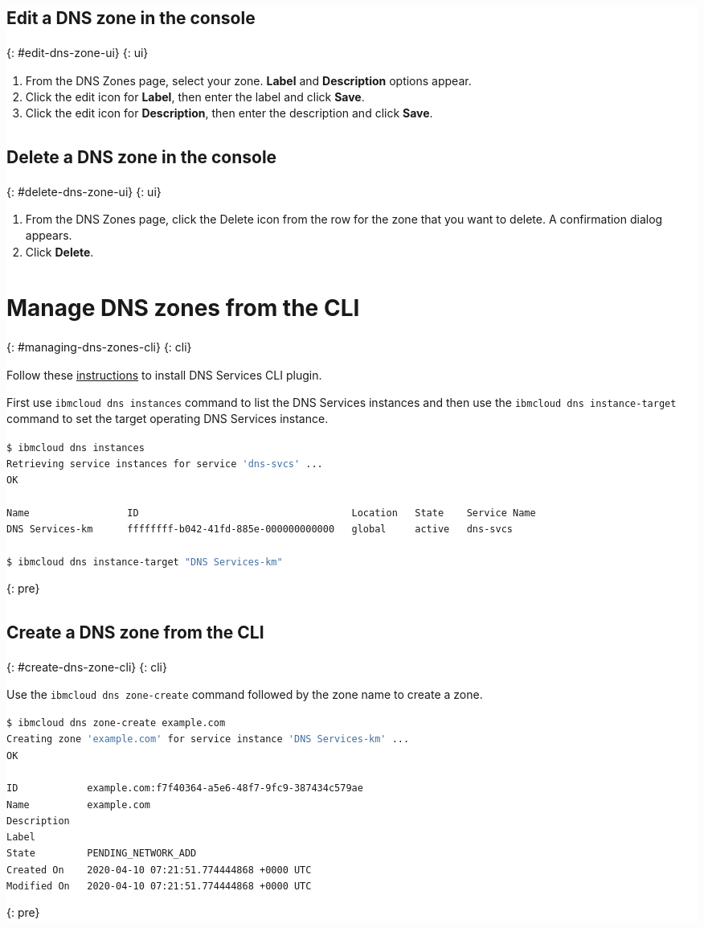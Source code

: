 ## Edit a DNS zone in the console
{: #edit-dns-zone-ui}
{: ui}

1. From the DNS Zones page, select your zone. **Label** and **Description** options appear.
2. Click the edit icon for **Label**, then enter the label and click **Save**.
3. Click the edit icon for **Description**, then enter the description and click **Save**.

## Delete a DNS zone in the console
{: #delete-dns-zone-ui}
{: ui}

1. From the DNS Zones page, click the Delete icon from the row for the zone that you want to delete. A confirmation dialog appears.
2. Click **Delete**.

# Manage DNS zones from the CLI
{: #managing-dns-zones-cli}
{: cli}

Follow these [instructions](/docs/dns-svcs?topic=dns-svcs-dns-services-cli-commands#cli-ref-prereqs) to install DNS Services CLI plugin.

First use `ibmcloud dns instances` command to list the DNS Services instances and then use the `ibmcloud dns instance-target` command to set the target operating DNS Services instance.

```bash
$ ibmcloud dns instances
Retrieving service instances for service 'dns-svcs' ...
OK

Name                 ID                                     Location   State    Service Name
DNS Services-km      ffffffff-b042-41fd-885e-000000000000   global     active   dns-svcs

$ ibmcloud dns instance-target "DNS Services-km"
```
{: pre}

## Create a DNS zone from the CLI
{: #create-dns-zone-cli}
{: cli}

Use the `ibmcloud dns zone-create` command followed by the zone name to create a zone.

```bash
$ ibmcloud dns zone-create example.com
Creating zone 'example.com' for service instance 'DNS Services-km' ...
OK

ID            example.com:f7f40364-a5e6-48f7-9fc9-387434c579ae
Name          example.com
Description
Label
State         PENDING_NETWORK_ADD
Created On    2020-04-10 07:21:51.774444868 +0000 UTC
Modified On   2020-04-10 07:21:51.774444868 +0000 UTC
```
{: pre}
